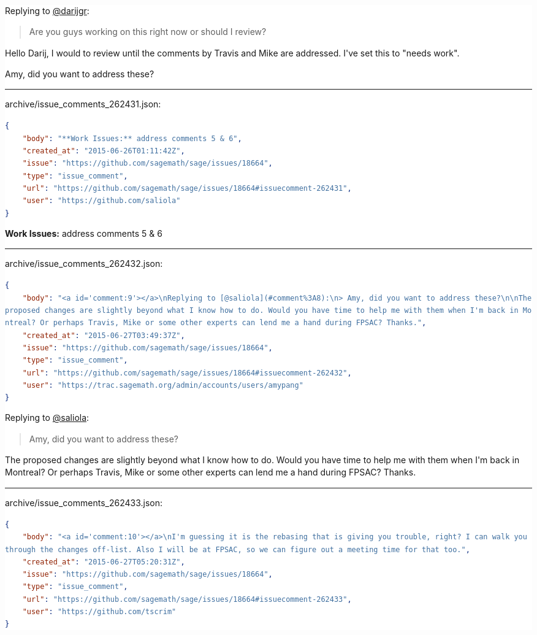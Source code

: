 <a id='comment:8'></a>
Replying to [@darijgr](#comment%3A7):
> Are you guys working on this right now or should I review?

Hello Darij, I would to review until the comments by Travis and Mike are addressed. I've set this to "needs work".

Amy, did you want to address these?



---

archive/issue_comments_262431.json:
```json
{
    "body": "**Work Issues:** address comments 5 & 6",
    "created_at": "2015-06-26T01:11:42Z",
    "issue": "https://github.com/sagemath/sage/issues/18664",
    "type": "issue_comment",
    "url": "https://github.com/sagemath/sage/issues/18664#issuecomment-262431",
    "user": "https://github.com/saliola"
}
```

**Work Issues:** address comments 5 & 6



---

archive/issue_comments_262432.json:
```json
{
    "body": "<a id='comment:9'></a>\nReplying to [@saliola](#comment%3A8):\n> Amy, did you want to address these?\n\nThe proposed changes are slightly beyond what I know how to do. Would you have time to help me with them when I'm back in Montreal? Or perhaps Travis, Mike or some other experts can lend me a hand during FPSAC? Thanks.",
    "created_at": "2015-06-27T03:49:37Z",
    "issue": "https://github.com/sagemath/sage/issues/18664",
    "type": "issue_comment",
    "url": "https://github.com/sagemath/sage/issues/18664#issuecomment-262432",
    "user": "https://trac.sagemath.org/admin/accounts/users/amypang"
}
```

<a id='comment:9'></a>
Replying to [@saliola](#comment%3A8):
> Amy, did you want to address these?

The proposed changes are slightly beyond what I know how to do. Would you have time to help me with them when I'm back in Montreal? Or perhaps Travis, Mike or some other experts can lend me a hand during FPSAC? Thanks.



---

archive/issue_comments_262433.json:
```json
{
    "body": "<a id='comment:10'></a>\nI'm guessing it is the rebasing that is giving you trouble, right? I can walk you through the changes off-list. Also I will be at FPSAC, so we can figure out a meeting time for that too.",
    "created_at": "2015-06-27T05:20:31Z",
    "issue": "https://github.com/sagemath/sage/issues/18664",
    "type": "issue_comment",
    "url": "https://github.com/sagemath/sage/issues/18664#issuecomment-262433",
    "user": "https://github.com/tscrim"
}
```
